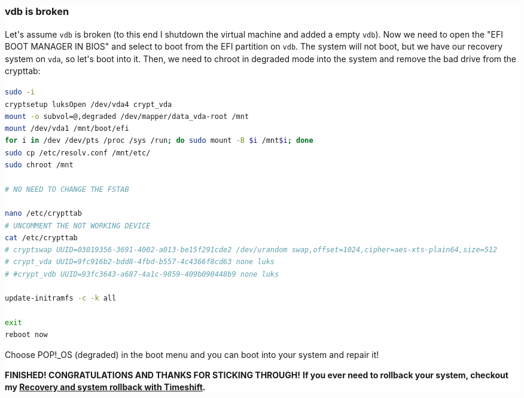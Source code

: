 ### vdb is broken
Let's assume `vdb` is broken (to this end I shutdown the virtual machine and added a empty `vdb`). 
Now we need to open the "EFI BOOT MANAGER IN BIOS" and select to boot from the EFI partition on `vdb`. The system will not boot, but we have our recovery system on `vda`, so let's boot into it. Then, we need to chroot in degraded mode into the system and remove the bad drive from the crypttab:
```bash
sudo -i
cryptsetup luksOpen /dev/vda4 crypt_vda
mount -o subvol=@,degraded /dev/mapper/data_vda-root /mnt
mount /dev/vda1 /mnt/boot/efi
for i in /dev /dev/pts /proc /sys /run; do sudo mount -B $i /mnt$i; done
sudo cp /etc/resolv.conf /mnt/etc/
sudo chroot /mnt

# NO NEED TO CHANGE THE FSTAB

nano /etc/crypttab
# UNCOMMENT THE NOT WORKING DEVICE
cat /etc/crypttab
# cryptswap UUID=03019356-3691-4002-a013-be15f291cde2 /dev/urandom swap,offset=1024,cipher=aes-xts-plain64,size=512
# crypt_vda UUID=9fc916b2-bdd8-4fbd-b557-4c4366f8cd63 none luks
# #crypt_vdb UUID=93fc3643-a687-4a1c-9859-409b090448b9 none luks

update-initramfs -c -k all

exit
reboot now
```
Choose POP!_OS (degraded) in the boot menu and you can boot into your system and repair it!

**FINISHED! CONGRATULATIONS AND THANKS FOR STICKING THROUGH!**
**If you ever need to rollback your system, checkout my [Recovery and system rollback with Timeshift](../../timeshift/).**
